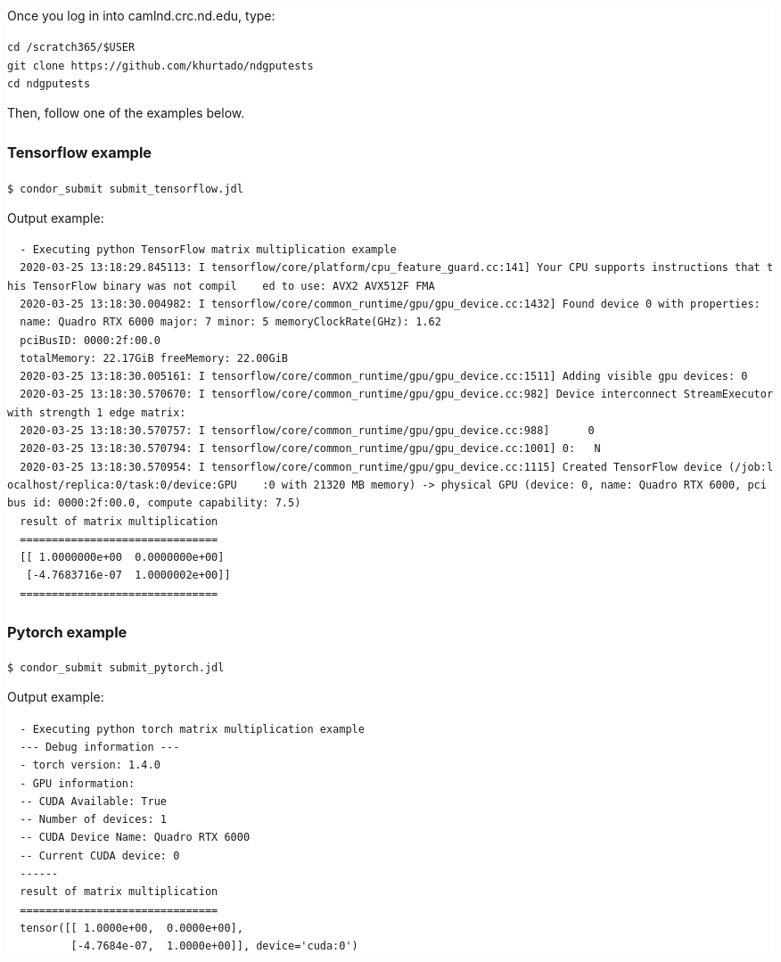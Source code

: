 Once you log in into camlnd.crc.nd.edu, type: 

```
cd /scratch365/$USER
git clone https://github.com/khurtado/ndgputests
cd ndgputests
```
Then, follow one of the examples below.

### Tensorflow example

```
$ condor_submit submit_tensorflow.jdl
```
Output example:
```
  - Executing python TensorFlow matrix multiplication example
  2020-03-25 13:18:29.845113: I tensorflow/core/platform/cpu_feature_guard.cc:141] Your CPU supports instructions that this TensorFlow binary was not compil    ed to use: AVX2 AVX512F FMA
  2020-03-25 13:18:30.004982: I tensorflow/core/common_runtime/gpu/gpu_device.cc:1432] Found device 0 with properties:
  name: Quadro RTX 6000 major: 7 minor: 5 memoryClockRate(GHz): 1.62
  pciBusID: 0000:2f:00.0
  totalMemory: 22.17GiB freeMemory: 22.00GiB
  2020-03-25 13:18:30.005161: I tensorflow/core/common_runtime/gpu/gpu_device.cc:1511] Adding visible gpu devices: 0
  2020-03-25 13:18:30.570670: I tensorflow/core/common_runtime/gpu/gpu_device.cc:982] Device interconnect StreamExecutor with strength 1 edge matrix:
  2020-03-25 13:18:30.570757: I tensorflow/core/common_runtime/gpu/gpu_device.cc:988]      0
  2020-03-25 13:18:30.570794: I tensorflow/core/common_runtime/gpu/gpu_device.cc:1001] 0:   N
  2020-03-25 13:18:30.570954: I tensorflow/core/common_runtime/gpu/gpu_device.cc:1115] Created TensorFlow device (/job:localhost/replica:0/task:0/device:GPU    :0 with 21320 MB memory) -> physical GPU (device: 0, name: Quadro RTX 6000, pci bus id: 0000:2f:00.0, compute capability: 7.5)
  result of matrix multiplication
  ===============================
  [[ 1.0000000e+00  0.0000000e+00]
   [-4.7683716e-07  1.0000002e+00]]
  ===============================
 ```

### Pytorch example

```
$ condor_submit submit_pytorch.jdl
```
Output example:
```
  - Executing python torch matrix multiplication example
  --- Debug information ---
  - torch version: 1.4.0
  - GPU information:
  -- CUDA Available: True
  -- Number of devices: 1
  -- CUDA Device Name: Quadro RTX 6000
  -- Current CUDA device: 0
  ------
  result of matrix multiplication
  ===============================
  tensor([[ 1.0000e+00,  0.0000e+00],
          [-4.7684e-07,  1.0000e+00]], device='cuda:0')
 ```
